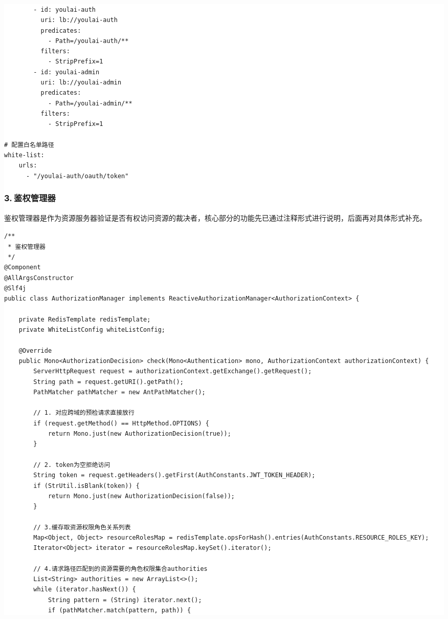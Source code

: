 ```
        - id: youlai-auth
          uri: lb://youlai-auth
          predicates:
            - Path=/youlai-auth/**
          filters:
            - StripPrefix=1
        - id: youlai-admin
          uri: lb://youlai-admin
          predicates:
            - Path=/youlai-admin/**
          filters:
            - StripPrefix=1

# 配置白名单路径
white-list:
    urls:
      - "/youlai-auth/oauth/token"
```

### **3. 鉴权管理器**

鉴权管理器是作为资源服务器验证是否有权访问资源的裁决者，核心部分的功能先已通过注释形式进行说明，后面再对具体形式补充。



```
/**
 * 鉴权管理器
 */
@Component
@AllArgsConstructor
@Slf4j
public class AuthorizationManager implements ReactiveAuthorizationManager<AuthorizationContext> {

    private RedisTemplate redisTemplate;
    private WhiteListConfig whiteListConfig;

    @Override
    public Mono<AuthorizationDecision> check(Mono<Authentication> mono, AuthorizationContext authorizationContext) {
        ServerHttpRequest request = authorizationContext.getExchange().getRequest();
        String path = request.getURI().getPath();
        PathMatcher pathMatcher = new AntPathMatcher();
        
        // 1. 对应跨域的预检请求直接放行
        if (request.getMethod() == HttpMethod.OPTIONS) {
            return Mono.just(new AuthorizationDecision(true));
        }

        // 2. token为空拒绝访问
        String token = request.getHeaders().getFirst(AuthConstants.JWT_TOKEN_HEADER);
        if (StrUtil.isBlank(token)) {
            return Mono.just(new AuthorizationDecision(false));
        }

        // 3.缓存取资源权限角色关系列表
        Map<Object, Object> resourceRolesMap = redisTemplate.opsForHash().entries(AuthConstants.RESOURCE_ROLES_KEY);
        Iterator<Object> iterator = resourceRolesMap.keySet().iterator();

        // 4.请求路径匹配到的资源需要的角色权限集合authorities
        List<String> authorities = new ArrayList<>();
        while (iterator.hasNext()) {
            String pattern = (String) iterator.next();
            if (pathMatcher.match(pattern, path)) {
```